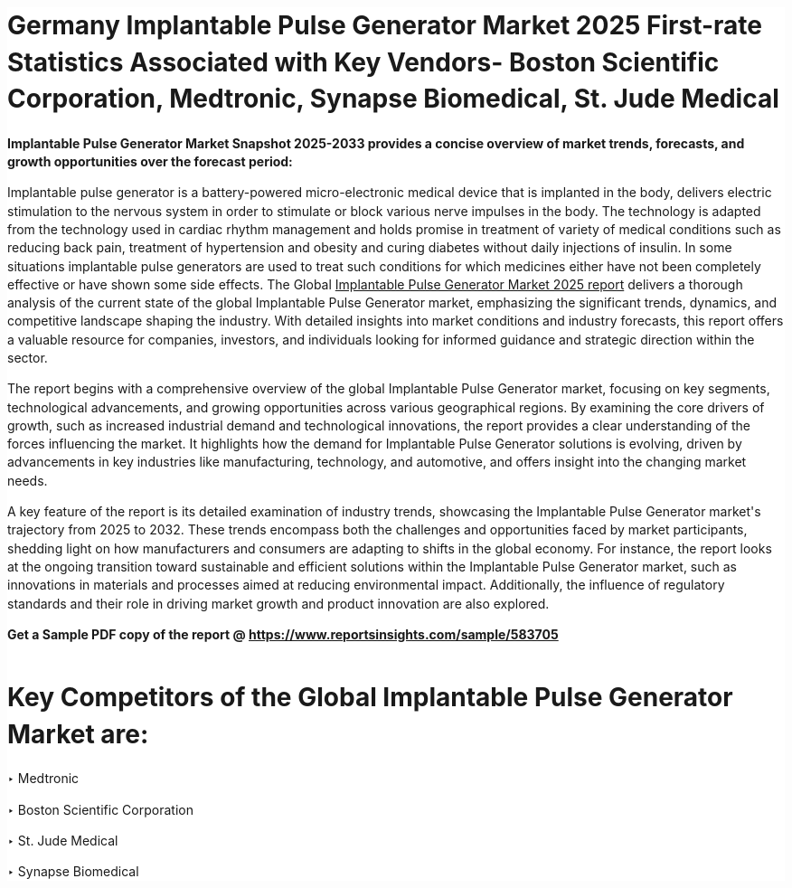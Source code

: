 # Germany Implantable Pulse Generator Market 2025 First-rate Statistics Associated with Key Vendors- Boston Scientific Corporation, Medtronic,  Synapse Biomedical,  St. Jude Medical

<strong>Implantable Pulse Generator Market Snapshot 2025-2033 provides a concise overview of market trends, forecasts, and growth opportunities over the forecast period:</strong>

Implantable pulse generator is a battery-powered micro-electronic medical device that is implanted in the body, delivers electric stimulation to the nervous system in order to stimulate or block various nerve impulses in the body. The technology is adapted from the technology used in cardiac rhythm management and holds promise in treatment of variety of medical conditions such as reducing back pain, treatment of hypertension and obesity and curing diabetes without daily injections of insulin. In some situations implantable pulse generators are used to treat such conditions for which medicines either have not been completely effective or have shown some side effects. The Global <a href=https://www.reportsinsights.com/sample/583705>Implantable Pulse Generator Market 2025 report</a> delivers a thorough analysis of the current state of the global Implantable Pulse Generator market, emphasizing the significant trends, dynamics, and competitive landscape shaping the industry. With detailed insights into market conditions and industry forecasts, this report offers a valuable resource for companies, investors, and individuals looking for informed guidance and strategic direction within the sector.

The report begins with a comprehensive overview of the global Implantable Pulse Generator market, focusing on key segments, technological advancements, and growing opportunities across various geographical regions. By examining the core drivers of growth, such as increased industrial demand and technological innovations, the report provides a clear understanding of the forces influencing the market. It highlights how the demand for Implantable Pulse Generator solutions is evolving, driven by advancements in key industries like manufacturing, technology, and automotive, and offers insight into the changing market needs.

A key feature of the report is its detailed examination of industry trends, showcasing the Implantable Pulse Generator market's trajectory from 2025 to 2032. These trends encompass both the challenges and opportunities faced by market participants, shedding light on how manufacturers and consumers are adapting to shifts in the global economy. For instance, the report looks at the ongoing transition toward sustainable and efficient solutions within the Implantable Pulse Generator market, such as innovations in materials and processes aimed at reducing environmental impact. Additionally, the influence of regulatory standards and their role in driving market growth and product innovation are also explored.

<strong>Get a Sample PDF copy of the report @ <a href=https://www.reportsinsights.com/sample/583705>https://www.reportsinsights.com/sample/583705</a></strong>

# <strong>Key Competitors of the Global Implantable Pulse Generator Market are:</strong>

‣ Medtronic

‣ Boston Scientific Corporation

‣ St. Jude Medical

‣ Synapse Biomedical
